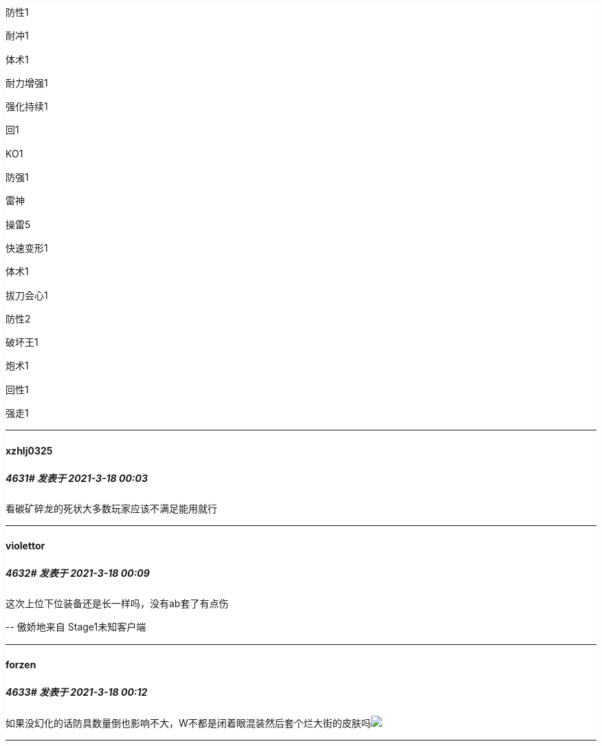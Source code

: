 防性1

耐冲1

体术1

耐力增强1

强化持续1

回1

KO1

防强1

雷神

操雷5

快速变形1

体术1

拔刀会心1

防性2

破坏王1

炮术1

回性1

强走1

*****

####  xzhlj0325  
##### 4631#       发表于 2021-3-18 00:03

看碳矿碎龙的死状大多数玩家应该不满足能用就行

*****

####  violettor  
##### 4632#       发表于 2021-3-18 00:09

这次上位下位装备还是长一样吗，没有ab套了有点伤

 -- 傲娇地来自 Stage1未知客户端

*****

####  forzen  
##### 4633#       发表于 2021-3-18 00:12

如果没幻化的话防具数量倒也影响不大，W不都是闭着眼混装然后套个烂大街的皮肤吗<img src="https://static.saraba1st.com/image/smiley/face2017/065.png" referrerpolicy="no-referrer">

*****
